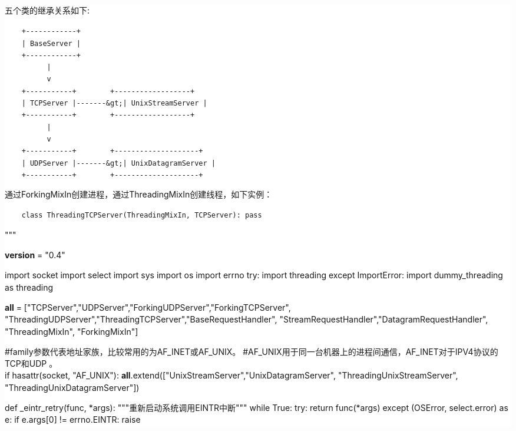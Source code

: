 

五个类的继承关系如下:

        +------------+
        | BaseServer |
        +------------+
              |
              v
        +-----------+        +------------------+
        | TCPServer |-------&gt;| UnixStreamServer |
        +-----------+        +------------------+
              |
              v
        +-----------+        +--------------------+
        | UDPServer |-------&gt;| UnixDatagramServer |
        +-----------+        +--------------------+



通过ForkingMixIn创建进程，通过ThreadingMixIn创建线程，如下实例：

        class ThreadingTCPServer(ThreadingMixIn, TCPServer): pass

"""

__version__ = "0.4"


import socket
import select
import sys
import os
import errno
try:
    import threading
except ImportError:
    import dummy_threading as threading

__all__ = ["TCPServer","UDPServer","ForkingUDPServer","ForkingTCPServer",
           "ThreadingUDPServer","ThreadingTCPServer","BaseRequestHandler",
           "StreamRequestHandler","DatagramRequestHandler",
           "ThreadingMixIn", "ForkingMixIn"]

#family参数代表地址家族，比较常用的为AF_INET或AF_UNIX。
#AF_UNIX用于同一台机器上的进程间通信，AF_INET对于IPV4协议的TCP和UDP 。           
if hasattr(socket, "AF_UNIX"):
    __all__.extend(["UnixStreamServer","UnixDatagramServer",
                    "ThreadingUnixStreamServer",
                    "ThreadingUnixDatagramServer"])

def _eintr_retry(func, *args):
    """重新启动系统调用EINTR中断"""
    while True:
        try:
            return func(*args)
        except (OSError, select.error) as e:
            if e.args[0] != errno.EINTR:
                raise
